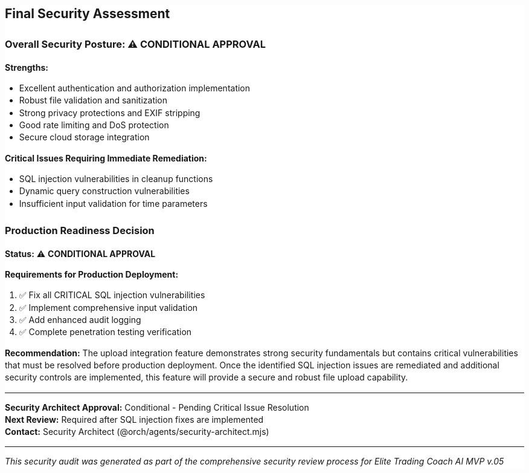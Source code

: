 ## Final Security Assessment

### Overall Security Posture: ⚠️ CONDITIONAL APPROVAL

**Strengths:**
- Excellent authentication and authorization implementation
- Robust file validation and sanitization
- Strong privacy protections and EXIF stripping
- Good rate limiting and DoS protection
- Secure cloud storage integration

**Critical Issues Requiring Immediate Remediation:**
- SQL injection vulnerabilities in cleanup functions
- Dynamic query construction vulnerabilities
- Insufficient input validation for time parameters

### Production Readiness Decision

**Status:** ⚠️ **CONDITIONAL APPROVAL**

**Requirements for Production Deployment:**
1. ✅ Fix all CRITICAL SQL injection vulnerabilities
2. ✅ Implement comprehensive input validation
3. ✅ Add enhanced audit logging
4. ✅ Complete penetration testing verification

**Recommendation:** The upload integration feature demonstrates strong security fundamentals but contains critical vulnerabilities that must be resolved before production deployment. Once the identified SQL injection issues are remediated and additional security controls are implemented, this feature will provide a secure and robust file upload capability.

---

**Security Architect Approval:** Conditional - Pending Critical Issue Resolution  
**Next Review:** Required after SQL injection fixes are implemented  
**Contact:** Security Architect (@orch/agents/security-architect.mjs)

---
*This security audit was generated as part of the comprehensive security review process for Elite Trading Coach AI MVP v.05*